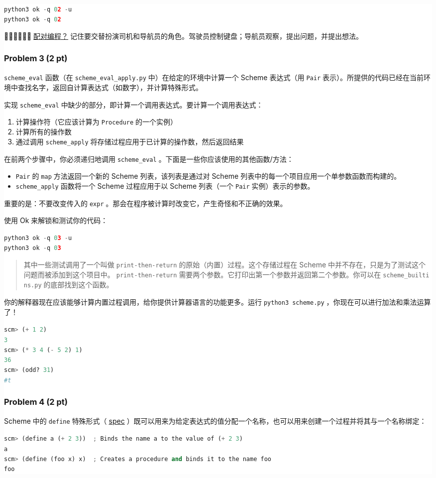 ```py
python3 ok -q 02 -u
python3 ok -q 02
```

👩🏽‍💻👨🏿‍💻 [配对编程？](https://inst.eecs.berkeley.edu/~cs61a/sp22/articles/pair-programming) 记住要交替扮演司机和导航员的角色。驾驶员控制键盘；导航员观察，提出问题，并提出想法。

### Problem 3 (2 pt)

`scheme_eval` 函数（在 `scheme_eval_apply.py` 中）在给定的环境中计算一个 Scheme 表达式（用 `Pair` 表示）。所提供的代码已经在当前环境中查找名字，返回自计算表达式（如数字），并计算特殊形式。

实现 `scheme_eval` 中缺少的部分，即计算一个调用表达式。要计算一个调用表达式：

1. 计算操作符（它应该计算为 `Procedure` 的一个实例）
2. 计算所有的操作数
3. 通过调用 `scheme_apply` 将存储过程应用于已计算的操作数，然后返回结果

在前两个步骤中，你必须递归地调用 `scheme_eval` 。下面是一些你应该使用的其他函数/方法：

- `Pair` 的 `map` 方法返回一个新的 Scheme 列表，该列表是通过对 Scheme 列表中的每一个项目应用一个单参数函数而构建的。
- `scheme_apply` 函数将一个 Scheme 过程应用于以 Scheme 列表（一个 `Pair` 实例）表示的参数。

重要的是：不要改变传入的 `expr` 。那会在程序被计算时改变它，产生奇怪和不正确的效果。

使用 Ok 来解锁和测试你的代码：

```py
python3 ok -q 03 -u
python3 ok -q 03
```

> 其中一些测试调用了一个叫做 `print-then-return` 的原始（内置）过程。这个存储过程在 Scheme 中并不存在，只是为了测试这个问题而被添加到这个项目中。 `print-then-return` 需要两个参数。它打印出第一个参数并返回第二个参数。你可以在 `scheme_builtins.py` 的底部找到这个函数。

你的解释器现在应该能够计算内置过程调用，给你提供计算器语言的功能更多。运行 `python3 scheme.py` ，你现在可以进行加法和乘法运算了！

```py
scm> (+ 1 2)
3
scm> (* 3 4 (- 5 2) 1)
36
scm> (odd? 31)
#t
```

### Problem 4 (2 pt)

Scheme 中的 `define` 特殊形式（ [spec](https://inst.eecs.berkeley.edu/~cs61a/sp22/articles/scheme-spec/#define) ）既可以用来为给定表达式的值分配一个名称，也可以用来创建一个过程并将其与一个名称绑定：

```py
scm> (define a (+ 2 3))  ; Binds the name a to the value of (+ 2 3)
a
scm> (define (foo x) x)  ; Creates a procedure and binds it to the name foo
foo
```
